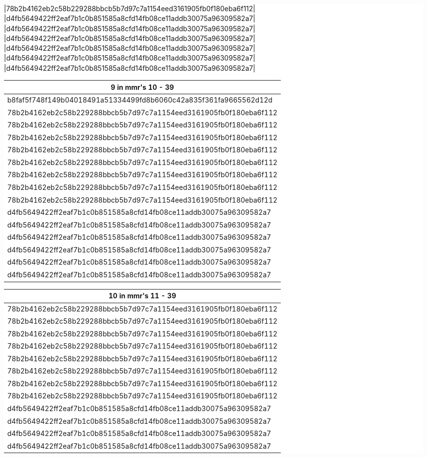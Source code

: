|78b2b4162eb2c58b229288bbcb5b7d97c7a1154eed3161905fb0f180eba6f112|
|d4fb5649422ff2eaf7b1c0b851585a8cfd14fb08ce11addb30075a96309582a7|
|d4fb5649422ff2eaf7b1c0b851585a8cfd14fb08ce11addb30075a96309582a7|
|d4fb5649422ff2eaf7b1c0b851585a8cfd14fb08ce11addb30075a96309582a7|
|d4fb5649422ff2eaf7b1c0b851585a8cfd14fb08ce11addb30075a96309582a7|
|d4fb5649422ff2eaf7b1c0b851585a8cfd14fb08ce11addb30075a96309582a7|
|d4fb5649422ff2eaf7b1c0b851585a8cfd14fb08ce11addb30075a96309582a7|

|9 in mmr's 10 - 39|
|--|
|b8faf5f748f149b04018491a51334499fd8b6060c42a835f361fa9665562d12d|
|78b2b4162eb2c58b229288bbcb5b7d97c7a1154eed3161905fb0f180eba6f112|
|78b2b4162eb2c58b229288bbcb5b7d97c7a1154eed3161905fb0f180eba6f112|
|78b2b4162eb2c58b229288bbcb5b7d97c7a1154eed3161905fb0f180eba6f112|
|78b2b4162eb2c58b229288bbcb5b7d97c7a1154eed3161905fb0f180eba6f112|
|78b2b4162eb2c58b229288bbcb5b7d97c7a1154eed3161905fb0f180eba6f112|
|78b2b4162eb2c58b229288bbcb5b7d97c7a1154eed3161905fb0f180eba6f112|
|78b2b4162eb2c58b229288bbcb5b7d97c7a1154eed3161905fb0f180eba6f112|
|78b2b4162eb2c58b229288bbcb5b7d97c7a1154eed3161905fb0f180eba6f112|
|d4fb5649422ff2eaf7b1c0b851585a8cfd14fb08ce11addb30075a96309582a7|
|d4fb5649422ff2eaf7b1c0b851585a8cfd14fb08ce11addb30075a96309582a7|
|d4fb5649422ff2eaf7b1c0b851585a8cfd14fb08ce11addb30075a96309582a7|
|d4fb5649422ff2eaf7b1c0b851585a8cfd14fb08ce11addb30075a96309582a7|
|d4fb5649422ff2eaf7b1c0b851585a8cfd14fb08ce11addb30075a96309582a7|
|d4fb5649422ff2eaf7b1c0b851585a8cfd14fb08ce11addb30075a96309582a7|

|10 in mmr's 11 - 39|
|--|
|78b2b4162eb2c58b229288bbcb5b7d97c7a1154eed3161905fb0f180eba6f112|
|78b2b4162eb2c58b229288bbcb5b7d97c7a1154eed3161905fb0f180eba6f112|
|78b2b4162eb2c58b229288bbcb5b7d97c7a1154eed3161905fb0f180eba6f112|
|78b2b4162eb2c58b229288bbcb5b7d97c7a1154eed3161905fb0f180eba6f112|
|78b2b4162eb2c58b229288bbcb5b7d97c7a1154eed3161905fb0f180eba6f112|
|78b2b4162eb2c58b229288bbcb5b7d97c7a1154eed3161905fb0f180eba6f112|
|78b2b4162eb2c58b229288bbcb5b7d97c7a1154eed3161905fb0f180eba6f112|
|78b2b4162eb2c58b229288bbcb5b7d97c7a1154eed3161905fb0f180eba6f112|
|d4fb5649422ff2eaf7b1c0b851585a8cfd14fb08ce11addb30075a96309582a7|
|d4fb5649422ff2eaf7b1c0b851585a8cfd14fb08ce11addb30075a96309582a7|
|d4fb5649422ff2eaf7b1c0b851585a8cfd14fb08ce11addb30075a96309582a7|
|d4fb5649422ff2eaf7b1c0b851585a8cfd14fb08ce11addb30075a96309582a7|